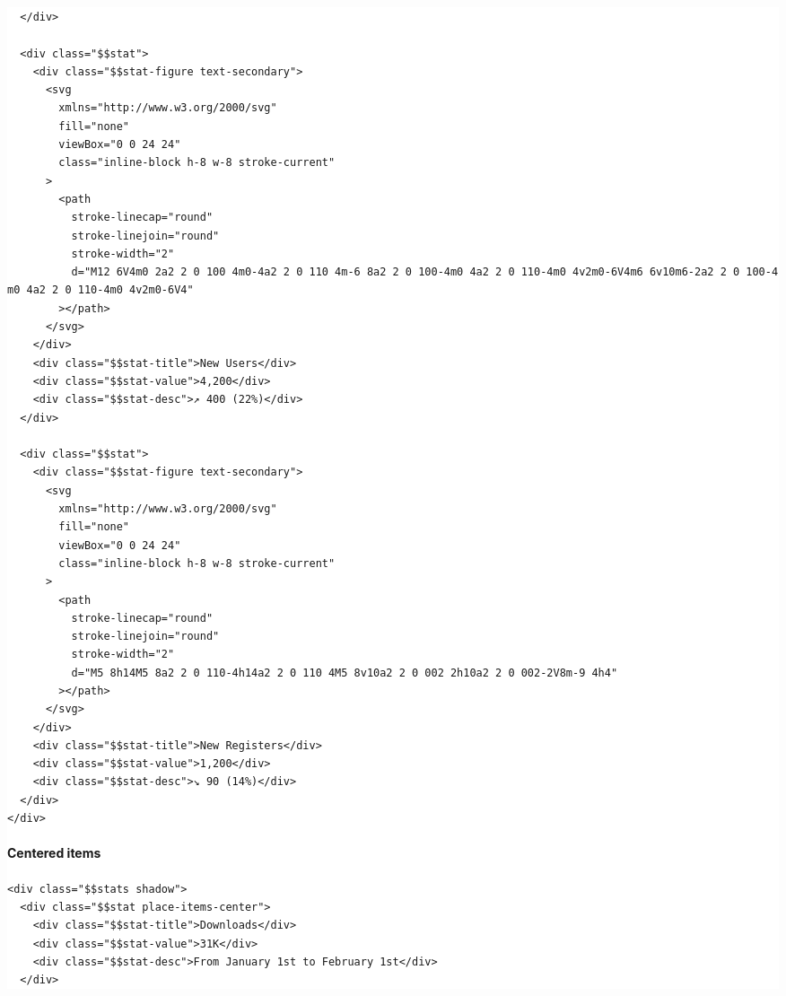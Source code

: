       </div>

      <div class="$$stat">
        <div class="$$stat-figure text-secondary">
          <svg
            xmlns="http://www.w3.org/2000/svg"
            fill="none"
            viewBox="0 0 24 24"
            class="inline-block h-8 w-8 stroke-current"
          >
            <path
              stroke-linecap="round"
              stroke-linejoin="round"
              stroke-width="2"
              d="M12 6V4m0 2a2 2 0 100 4m0-4a2 2 0 110 4m-6 8a2 2 0 100-4m0 4a2 2 0 110-4m0 4v2m0-6V4m6 6v10m6-2a2 2 0 100-4m0 4a2 2 0 110-4m0 4v2m0-6V4"
            ></path>
          </svg>
        </div>
        <div class="$$stat-title">New Users</div>
        <div class="$$stat-value">4,200</div>
        <div class="$$stat-desc">↗︎ 400 (22%)</div>
      </div>

      <div class="$$stat">
        <div class="$$stat-figure text-secondary">
          <svg
            xmlns="http://www.w3.org/2000/svg"
            fill="none"
            viewBox="0 0 24 24"
            class="inline-block h-8 w-8 stroke-current"
          >
            <path
              stroke-linecap="round"
              stroke-linejoin="round"
              stroke-width="2"
              d="M5 8h14M5 8a2 2 0 110-4h14a2 2 0 110 4M5 8v10a2 2 0 002 2h10a2 2 0 002-2V8m-9 4h4"
            ></path>
          </svg>
        </div>
        <div class="$$stat-title">New Registers</div>
        <div class="$$stat-value">1,200</div>
        <div class="$$stat-desc">↘︎ 90 (14%)</div>
      </div>
    </div>

[](#centered-items)

#### Centered items

    <div class="$$stats shadow">
      <div class="$$stat place-items-center">
        <div class="$$stat-title">Downloads</div>
        <div class="$$stat-value">31K</div>
        <div class="$$stat-desc">From January 1st to February 1st</div>
      </div>
